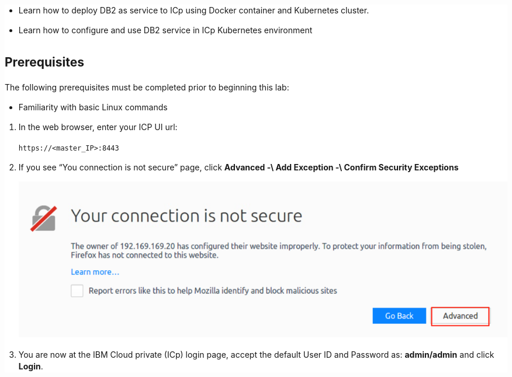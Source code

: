 -   Learn how to deploy DB2 as service to ICp using Docker container and Kubernetes cluster.

-   Learn how to configure and use DB2 service in ICp Kubernetes environment

Prerequisites
-------------

The following prerequisites must be completed prior to beginning this lab:

-   Familiarity with basic Linux commands

1.  In the web browser, enter your ICP UI url:

        https://<master_IP>:8443

2.  If you see “You connection is not secure” page, click **Advanced -\	Add Exception -\	Confirm Security Exceptions**

    ![](./media/deployDB2-image2.png)

1.  You are now at the IBM Cloud private (ICp) login page, accept the default User ID and Password as: **admin/admin** and click **Login**.
